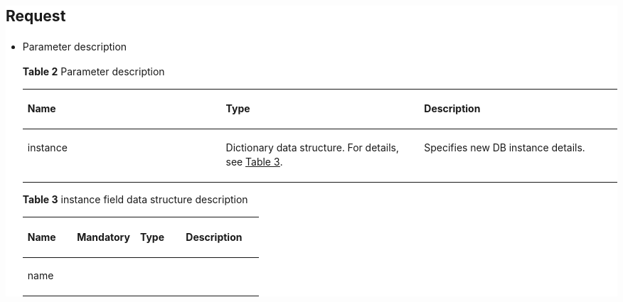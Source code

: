 
## Request<a name="section3074340117316"></a>

-   Parameter description

    **Table  2**  Parameter description

    <a name="table6209466312442"></a>
    <table><thead align="left"><tr id="row6512234412442"><th class="cellrowborder" valign="top" width="33.33333333333333%" id="mcps1.2.4.1.1"><p id="p4041853012442"><a name="p4041853012442"></a><a name="p4041853012442"></a><strong id="b842352706102328_5"><a name="b842352706102328_5"></a><a name="b842352706102328_5"></a>Name</strong></p>
    </th>
    <th class="cellrowborder" valign="top" width="33.33333333333333%" id="mcps1.2.4.1.2"><p id="p5267548812442"><a name="p5267548812442"></a><a name="p5267548812442"></a><strong id="b842352706164541_1"><a name="b842352706164541_1"></a><a name="b842352706164541_1"></a>Type</strong></p>
    </th>
    <th class="cellrowborder" valign="top" width="33.33333333333333%" id="mcps1.2.4.1.3"><p id="p3885613912442"><a name="p3885613912442"></a><a name="p3885613912442"></a><strong id="b842352706163417_5"><a name="b842352706163417_5"></a><a name="b842352706163417_5"></a>Description</strong></p>
    </th>
    </tr>
    </thead>
    <tbody><tr id="row6033953012442"><td class="cellrowborder" valign="top" width="33.33333333333333%" headers="mcps1.2.4.1.1 "><p id="p5566375012442"><a name="p5566375012442"></a><a name="p5566375012442"></a>instance</p>
    </td>
    <td class="cellrowborder" valign="top" width="33.33333333333333%" headers="mcps1.2.4.1.2 "><p id="p1246986212442"><a name="p1246986212442"></a><a name="p1246986212442"></a>Dictionary data structure. For details, see <a href="#table3901776810752">Table 3</a>.</p>
    </td>
    <td class="cellrowborder" valign="top" width="33.33333333333333%" headers="mcps1.2.4.1.3 "><p id="p48757463124544"><a name="p48757463124544"></a><a name="p48757463124544"></a>Specifies new DB instance details.</p>
    </td>
    </tr>
    </tbody>
    </table>

    **Table  3**  instance field data structure description

    <a name="table3901776810752"></a>
    <table><thead align="left"><tr id="row3810763010752"><th class="cellrowborder" valign="top" width="20.87%" id="mcps1.2.5.1.1"><p id="p6681916210752"><a name="p6681916210752"></a><a name="p6681916210752"></a><strong id="b842352706102328_7"><a name="b842352706102328_7"></a><a name="b842352706102328_7"></a>Name</strong></p>
    </th>
    <th class="cellrowborder" valign="top" width="26.69%" id="mcps1.2.5.1.2"><p id="p4364306710752"><a name="p4364306710752"></a><a name="p4364306710752"></a><strong id="b842352706102346_5"><a name="b842352706102346_5"></a><a name="b842352706102346_5"></a>Mandatory</strong></p>
    </th>
    <th class="cellrowborder" valign="top" width="19.36%" id="mcps1.2.5.1.3"><p id="p4542757710752"><a name="p4542757710752"></a><a name="p4542757710752"></a><strong id="b842352706164541_3"><a name="b842352706164541_3"></a><a name="b842352706164541_3"></a>Type</strong></p>
    </th>
    <th class="cellrowborder" valign="top" width="33.08%" id="mcps1.2.5.1.4"><p id="p5575513110752"><a name="p5575513110752"></a><a name="p5575513110752"></a><strong id="b842352706163417_7"><a name="b842352706163417_7"></a><a name="b842352706163417_7"></a>Description</strong></p>
    </th>
    </tr>
    </thead>
    <tbody><tr id="row1987178610752"><td class="cellrowborder" valign="top" width="20.87%" headers="mcps1.2.5.1.1 "><p id="p6611082910752"><a name="p6611082910752"></a><a name="p6611082910752"></a>name</p>
    </td>